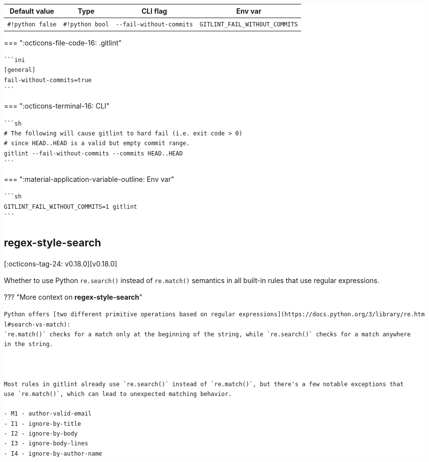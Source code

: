 | Default value    | Type            | CLI flag                 | Env var                        |
| ---------------- | --------------- | ------------------------ | ------------------------------ |
| `#!python false` | `#!python bool` | `--fail-without-commits` | `GITLINT_FAIL_WITHOUT_COMMITS` |


=== ":octicons-file-code-16:  .gitlint"
    
    ```ini
    [general]
    fail-without-commits=true
    ```

=== ":octicons-terminal-16:  CLI"

    ```sh
    # The following will cause gitlint to hard fail (i.e. exit code > 0)
    # since HEAD..HEAD is a valid but empty commit range.
    gitlint --fail-without-commits --commits HEAD..HEAD
    ```

=== ":material-application-variable-outline: Env var"

    ```sh
    GITLINT_FAIL_WITHOUT_COMMITS=1 gitlint      
    ```


## regex-style-search
[:octicons-tag-24: v0.18.0][v0.18.0]

Whether to use Python `re.search()` instead of `re.match()` semantics in all built-in rules that use regular expressions. 

??? "More context on **regex-style-search**"

    Python offers [two different primitive operations based on regular expressions](https://docs.python.org/3/library/re.html#search-vs-match): 
    `re.match()` checks for a match only at the beginning of the string, while `re.search()` checks for a match anywhere
    in the string.



    Most rules in gitlint already use `re.search()` instead of `re.match()`, but there's a few notable exceptions that
    use `re.match()`, which can lead to unexpected matching behavior.

    - M1 - author-valid-email
    - I1 - ignore-by-title
    - I2 - ignore-by-body
    - I3 - ignore-body-lines
    - I4 - ignore-by-author-name
